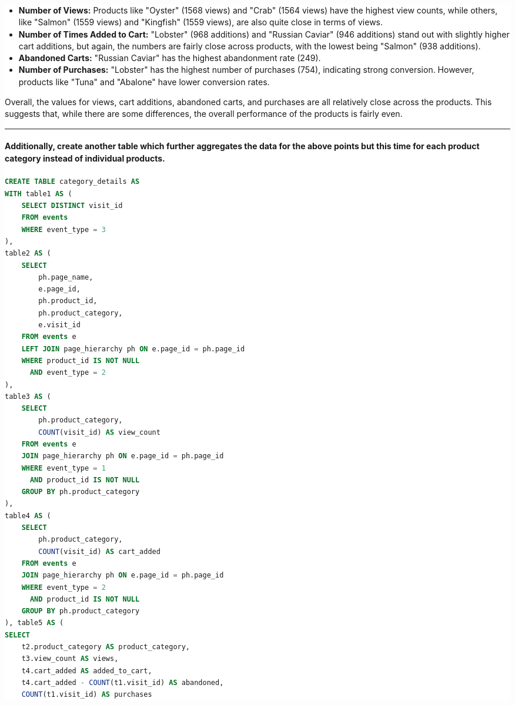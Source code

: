 -	**Number of Views:** Products like "Oyster" (1568 views) and "Crab" (1564 views) have the highest view counts, while others, like "Salmon" (1559 views) and "Kingfish" (1559 views), are also quite close in terms of views.
- **Number of Times Added to Cart:** "Lobster" (968 additions) and "Russian Caviar" (946 additions) stand out with slightly higher cart additions, but again, the numbers are fairly close across products, with the lowest being "Salmon" (938 additions).
-	**Abandoned Carts:** "Russian Caviar" has the highest abandonment rate (249).
-	**Number of Purchases:** "Lobster" has the highest number of purchases (754), indicating strong conversion. However, products like "Tuna" and "Abalone" have lower conversion rates.

Overall, the values for views, cart additions, abandoned carts, and purchases are all relatively close across the products. This suggests that, while there are some differences, the overall performance of the products is fairly even.

---

#### Additionally, create another table which further aggregates the data for the above points but this time for each product category instead of individual products.

```sql
CREATE TABLE category_details AS 
WITH table1 AS (
    SELECT DISTINCT visit_id 
    FROM events 
    WHERE event_type = 3
),
table2 AS (
    SELECT 
        ph.page_name,
        e.page_id,
        ph.product_id,
        ph.product_category,
        e.visit_id
    FROM events e
    LEFT JOIN page_hierarchy ph ON e.page_id = ph.page_id
    WHERE product_id IS NOT NULL
      AND event_type = 2
),
table3 AS (
    SELECT 
        ph.product_category, 
        COUNT(visit_id) AS view_count
    FROM events e
    JOIN page_hierarchy ph ON e.page_id = ph.page_id
    WHERE event_type = 1
      AND product_id IS NOT NULL
    GROUP BY ph.product_category
),
table4 AS (
    SELECT 
        ph.product_category, 
        COUNT(visit_id) AS cart_added
    FROM events e
    JOIN page_hierarchy ph ON e.page_id = ph.page_id
    WHERE event_type = 2
      AND product_id IS NOT NULL
    GROUP BY ph.product_category
), table5 AS (
SELECT  
    t2.product_category AS product_category, 
    t3.view_count AS views, 
    t4.cart_added AS added_to_cart, 
    t4.cart_added - COUNT(t1.visit_id) AS abandoned,
    COUNT(t1.visit_id) AS purchases
```
